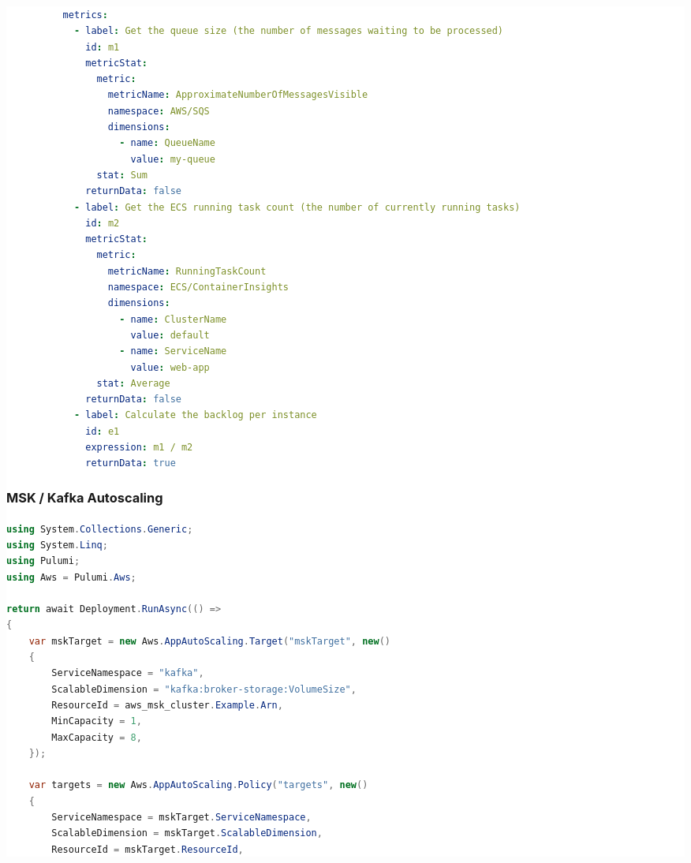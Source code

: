 ```yaml
          metrics:
            - label: Get the queue size (the number of messages waiting to be processed)
              id: m1
              metricStat:
                metric:
                  metricName: ApproximateNumberOfMessagesVisible
                  namespace: AWS/SQS
                  dimensions:
                    - name: QueueName
                      value: my-queue
                stat: Sum
              returnData: false
            - label: Get the ECS running task count (the number of currently running tasks)
              id: m2
              metricStat:
                metric:
                  metricName: RunningTaskCount
                  namespace: ECS/ContainerInsights
                  dimensions:
                    - name: ClusterName
                      value: default
                    - name: ServiceName
                      value: web-app
                stat: Average
              returnData: false
            - label: Calculate the backlog per instance
              id: e1
              expression: m1 / m2
              returnData: true
```


</pulumi-choosable>
</div>




### MSK / Kafka Autoscaling


<div>
<pulumi-choosable type="language" values="csharp">

```csharp
using System.Collections.Generic;
using System.Linq;
using Pulumi;
using Aws = Pulumi.Aws;

return await Deployment.RunAsync(() => 
{
    var mskTarget = new Aws.AppAutoScaling.Target("mskTarget", new()
    {
        ServiceNamespace = "kafka",
        ScalableDimension = "kafka:broker-storage:VolumeSize",
        ResourceId = aws_msk_cluster.Example.Arn,
        MinCapacity = 1,
        MaxCapacity = 8,
    });

    var targets = new Aws.AppAutoScaling.Policy("targets", new()
    {
        ServiceNamespace = mskTarget.ServiceNamespace,
        ScalableDimension = mskTarget.ScalableDimension,
        ResourceId = mskTarget.ResourceId,
```